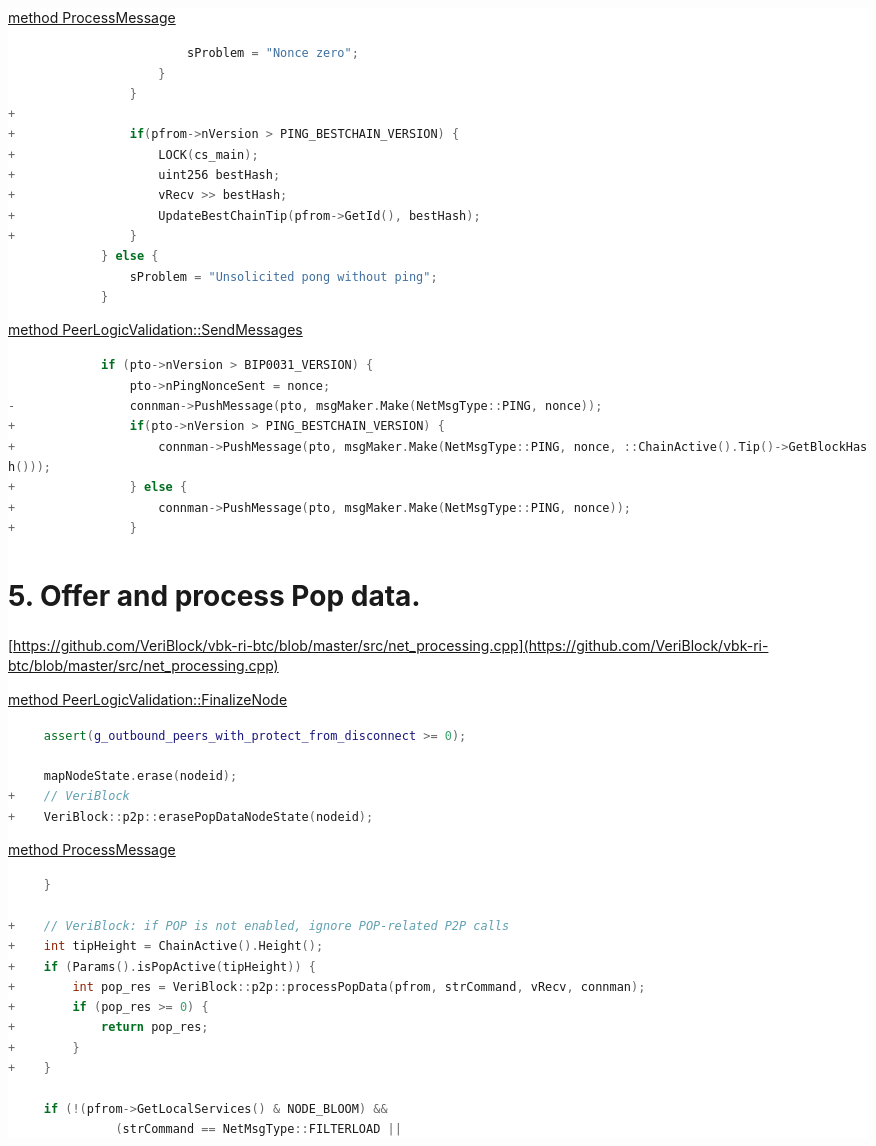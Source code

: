 ```cpp
```
[method ProcessMessage](https://github.com/VeriBlock/vbk-ri-btc/blob/master/src/net_processing.cpp#L1919)
```cpp
                         sProblem = "Nonce zero";
                     }
                 }
+
+                if(pfrom->nVersion > PING_BESTCHAIN_VERSION) {
+                    LOCK(cs_main);
+                    uint256 bestHash;
+                    vRecv >> bestHash;
+                    UpdateBestChainTip(pfrom->GetId(), bestHash);
+                }
             } else {
                 sProblem = "Unsolicited pong without ping";
             }
```
[method PeerLogicValidation::SendMessages](https://github.com/VeriBlock/vbk-ri-btc/blob/master/src/net_processing.cpp#L3596)
```cpp
             if (pto->nVersion > BIP0031_VERSION) {
                 pto->nPingNonceSent = nonce;
-                connman->PushMessage(pto, msgMaker.Make(NetMsgType::PING, nonce));
+                if(pto->nVersion > PING_BESTCHAIN_VERSION) {
+                    connman->PushMessage(pto, msgMaker.Make(NetMsgType::PING, nonce, ::ChainActive().Tip()->GetBlockHash()));
+                } else {
+                    connman->PushMessage(pto, msgMaker.Make(NetMsgType::PING, nonce));
+                }
```

# 5. Offer and process Pop data.

[https://github.com/VeriBlock/vbk-ri-btc/blob/master/src/net_processing.cpp](https://github.com/VeriBlock/vbk-ri-btc/blob/master/src/net_processing.cpp)

[method PeerLogicValidation::FinalizeNode](https://github.com/VeriBlock/vbk-ri-btc/blob/master/src/net_processing.cpp#L799)
```cpp
     assert(g_outbound_peers_with_protect_from_disconnect >= 0);

     mapNodeState.erase(nodeid);
+    // VeriBlock
+    VeriBlock::p2p::erasePopDataNodeState(nodeid);
```
[method ProcessMessage](https://github.com/VeriBlock/vbk-ri-btc/blob/master/src/net_processing.cpp#L1919)
```cpp
     }

+    // VeriBlock: if POP is not enabled, ignore POP-related P2P calls
+    int tipHeight = ChainActive().Height();
+    if (Params().isPopActive(tipHeight)) {
+        int pop_res = VeriBlock::p2p::processPopData(pfrom, strCommand, vRecv, connman);
+        if (pop_res >= 0) {
+            return pop_res;
+        }
+    }

     if (!(pfrom->GetLocalServices() & NODE_BLOOM) &&
               (strCommand == NetMsgType::FILTERLOAD ||
```